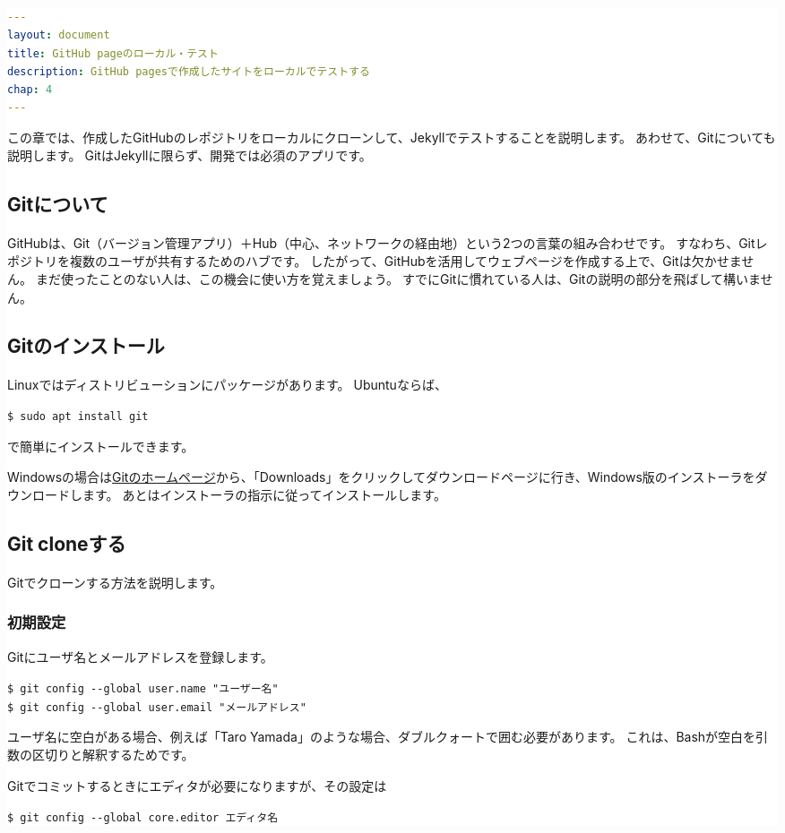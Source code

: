 ```yaml
---
layout: document
title: GitHub pageのローカル・テスト
description: GitHub pagesで作成したサイトをローカルでテストする
chap: 4
---
```


この章では、作成したGitHubのレポジトリをローカルにクローンして、Jekyllでテストすることを説明します。
あわせて、Gitについても説明します。
GitはJekyllに限らず、開発では必須のアプリです。

## Gitについて

GitHubは、Git（バージョン管理アプリ）＋Hub（中心、ネットワークの経由地）という2つの言葉の組み合わせです。
すなわち、Gitレポジトリを複数のユーザが共有するためのハブです。
したがって、GitHubを活用してウェブページを作成する上で、Gitは欠かせません。
まだ使ったことのない人は、この機会に使い方を覚えましょう。
すでにGitに慣れている人は、Gitの説明の部分を飛ばして構いません。

## Gitのインストール

Linuxではディストリビューションにパッケージがあります。
Ubuntuならば、

```
$ sudo apt install git
```

で簡単にインストールできます。

Windowsの場合は[Gitのホームページ](https://git-scm.com/)から、「Downloads」をクリックしてダウンロードページに行き、Windows版のインストーラをダウンロードします。
あとはインストーラの指示に従ってインストールします。

## Git cloneする

Gitでクローンする方法を説明します。

### 初期設定

Gitにユーザ名とメールアドレスを登録します。

```
$ git config --global user.name "ユーザー名"
$ git config --global user.email "メールアドレス"
```

ユーザ名に空白がある場合、例えば「Taro Yamada」のような場合、ダブルクォートで囲む必要があります。
これは、Bashが空白を引数の区切りと解釈するためです。

Gitでコミットするときにエディタが必要になりますが、その設定は

```
$ git config --global core.editor エディタ名
```
